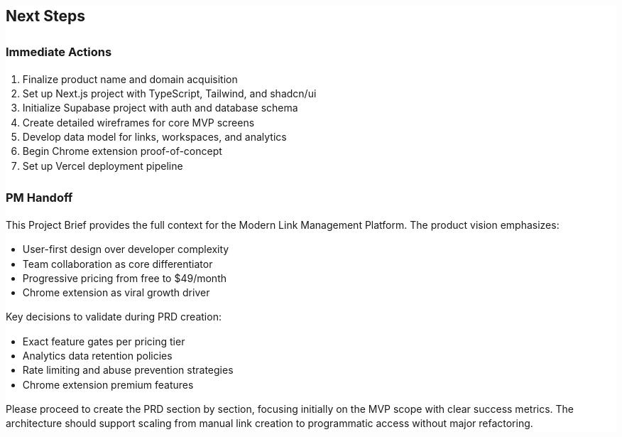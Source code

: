 ## Next Steps

### Immediate Actions

1. Finalize product name and domain acquisition
2. Set up Next.js project with TypeScript, Tailwind, and shadcn/ui
3. Initialize Supabase project with auth and database schema
4. Create detailed wireframes for core MVP screens
5. Develop data model for links, workspaces, and analytics
6. Begin Chrome extension proof-of-concept
7. Set up Vercel deployment pipeline

### PM Handoff

This Project Brief provides the full context for the Modern Link Management Platform. The product vision emphasizes:

- User-first design over developer complexity
- Team collaboration as core differentiator
- Progressive pricing from free to $49/month
- Chrome extension as viral growth driver

Key decisions to validate during PRD creation:

- Exact feature gates per pricing tier
- Analytics data retention policies
- Rate limiting and abuse prevention strategies
- Chrome extension premium features

Please proceed to create the PRD section by section, focusing initially on the MVP scope with clear success metrics. The architecture should support scaling from manual link creation to programmatic access without major refactoring.
